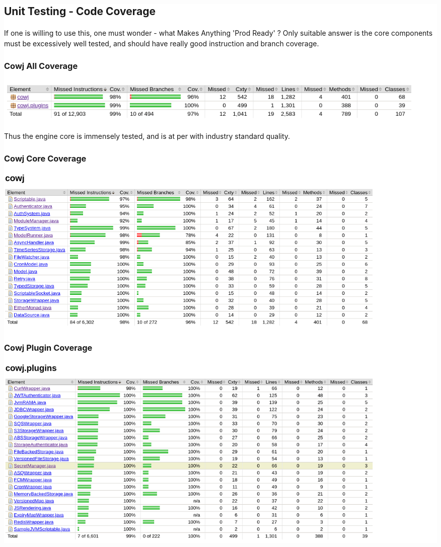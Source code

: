 ## Unit Testing - Code Coverage

If one is willing to use this, one must wonder  - what Makes Anything 'Prod Ready' ?
Only suitable answer is the core components must be excessively well tested, 
and should have really good instruction and branch coverage.

### Cowj All Coverage

<img src="manual/coverage-all.png" style="zoom:85%;" />

Thus the engine core is immensely tested, and is at per with industry standard quality.

### Cowj Core Coverage

<img src="manual/coverage-core.png" style="zoom:72%;" />

### Cowj Plugin Coverage

<img src="manual/coverage-plugin.png" style="zoom:72%;" />
